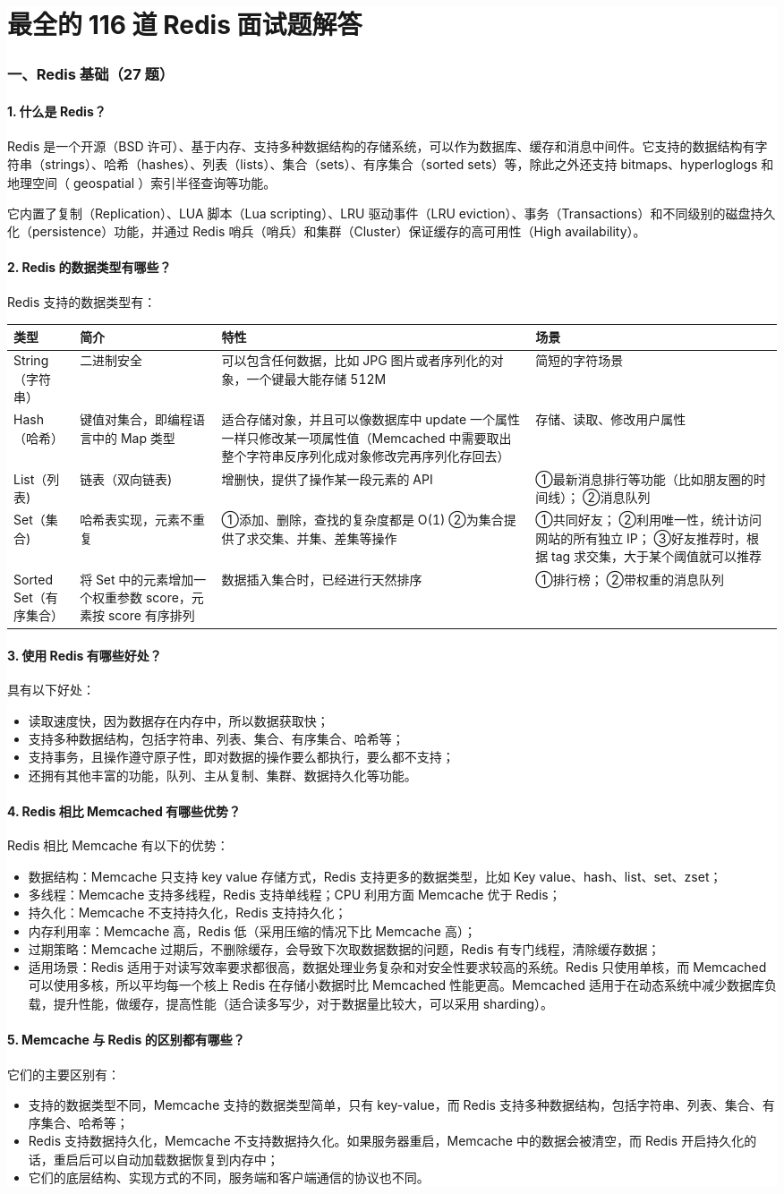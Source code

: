 
# 最全的 116 道 Redis 面试题解答

### 一、Redis 基础（27 题）

#### 1\. 什么是 Redis？

Redis 是一个开源（BSD 许可）、基于内存、支持多种数据结构的存储系统，可以作为数据库、缓存和消息中间件。它支持的数据结构有字符串（strings）、哈希（hashes）、列表（lists）、集合（sets）、有序集合（sorted sets）等，除此之外还支持 bitmaps、hyperloglogs 和地理空间（ geospatial ）索引半径查询等功能。

它内置了复制（Replication）、LUA 脚本（Lua scripting）、LRU 驱动事件（LRU eviction）、事务（Transactions）和不同级别的磁盘持久化（persistence）功能，并通过 Redis 哨兵（哨兵）和集群（Cluster）保证缓存的高可用性（High availability）。

#### 2\. Redis 的数据类型有哪些？

Redis 支持的数据类型有：

| 类型 | 简介 | 特性 | 场景 |
| :-- | :-- | :-- | :-- |
| String（字符串） | 二进制安全 | 可以包含任何数据，比如 JPG 图片或者序列化的对象，一个键最大能存储 512M | 简短的字符场景 |
| Hash（哈希） | 键值对集合，即编程语言中的 Map 类型 | 适合存储对象，并且可以像数据库中 update 一个属性一样只修改某一项属性值（Memcached 中需要取出整个字符串反序列化成对象修改完再序列化存回去） | 存储、读取、修改用户属性 |
| List（列表) | 链表（双向链表) | 增删快，提供了操作某一段元素的 API | ①最新消息排行等功能（比如朋友圈的时间线）； ②消息队列 |
| Set（集合) | 哈希表实现，元素不重复 | ①添加、删除，查找的复杂度都是 O(1) ②为集合提供了求交集、并集、差集等操作 | ①共同好友； ②利用唯一性，统计访问网站的所有独立 IP； ③好友推荐时，根据 tag 求交集，大于某个阈值就可以推荐 |
| Sorted Set（有序集合） | 将 Set 中的元素增加一个权重参数 score，元素按 score 有序排列 | 数据插入集合时，已经进行天然排序 | ①排行榜； ②带权重的消息队列 |

#### 3\. 使用 Redis 有哪些好处？

具有以下好处：

+   读取速度快，因为数据存在内存中，所以数据获取快；
+   支持多种数据结构，包括字符串、列表、集合、有序集合、哈希等；
+   支持事务，且操作遵守原子性，即对数据的操作要么都执行，要么都不支持；
+   还拥有其他丰富的功能，队列、主从复制、集群、数据持久化等功能。

#### 4\. Redis 相比 Memcached 有哪些优势？

Redis 相比 Memcache 有以下的优势：

+   数据结构：Memcache 只支持 key value 存储方式，Redis 支持更多的数据类型，比如 Key value、hash、list、set、zset；
+   多线程：Memcache 支持多线程，Redis 支持单线程；CPU 利用方面 Memcache 优于 Redis；
+   持久化：Memcache 不支持持久化，Redis 支持持久化；
+   内存利用率：Memcache 高，Redis 低（采用压缩的情况下比 Memcache 高）；
+   过期策略：Memcache 过期后，不删除缓存，会导致下次取数据数据的问题，Redis 有专门线程，清除缓存数据；
+   适用场景：Redis 适用于对读写效率要求都很高，数据处理业务复杂和对安全性要求较高的系统。Redis 只使用单核，而 Memcached 可以使用多核，所以平均每一个核上 Redis 在存储小数据时比 Memcached 性能更高。Memcached 适用于在动态系统中减少数据库负载，提升性能，做缓存，提高性能（适合读多写少，对于数据量比较大，可以采用 sharding）。

#### 5\. Memcache 与 Redis 的区别都有哪些？

它们的主要区别有：

+   支持的数据类型不同，Memcache 支持的数据类型简单，只有 key-value，而 Redis 支持多种数据结构，包括字符串、列表、集合、有序集合、哈希等；
+   Redis 支持数据持久化，Memcache 不支持数据持久化。如果服务器重启，Memcache 中的数据会被清空，而 Redis 开启持久化的话，重启后可以自动加载数据恢复到内存中；
+   它们的底层结构、实现方式的不同，服务端和客户端通信的协议也不同。

